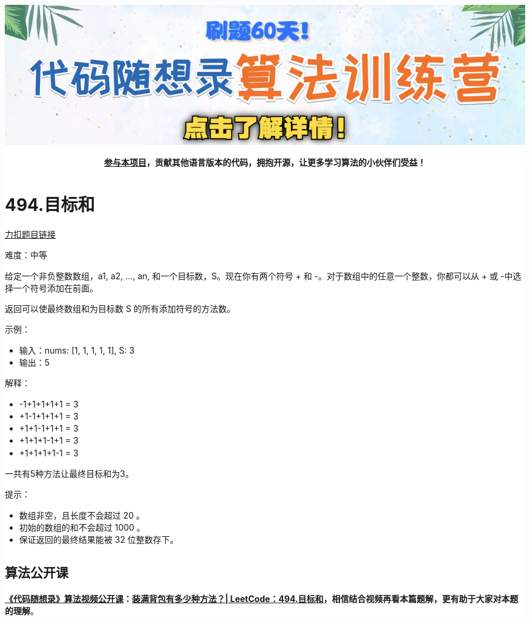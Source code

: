 <p align="center">
<a href="https://www.programmercarl.com/xunlian/xunlianying.html" target="_blank">
  <img src="../pics/训练营.png" width="1000"/>
</a>
<p align="center"><strong><a href="./qita/join.md">参与本项目</a>，贡献其他语言版本的代码，拥抱开源，让更多学习算法的小伙伴们受益！</strong></p>




# 494.目标和

[力扣题目链接](https://leetcode.cn/problems/target-sum/)

难度：中等

给定一个非负整数数组，a1, a2, ..., an, 和一个目标数，S。现在你有两个符号 + 和 -。对于数组中的任意一个整数，你都可以从 + 或 -中选择一个符号添加在前面。

返回可以使最终数组和为目标数 S 的所有添加符号的方法数。

示例：

* 输入：nums: [1, 1, 1, 1, 1], S: 3     
* 输出：5       

解释：     
* -1+1+1+1+1 = 3      
* +1-1+1+1+1 = 3     
* +1+1-1+1+1 = 3    
* +1+1+1-1+1 = 3    
* +1+1+1+1-1 = 3     

一共有5种方法让最终目标和为3。

提示：

* 数组非空，且长度不会超过 20 。
* 初始的数组的和不会超过 1000 。
* 保证返回的最终结果能被 32 位整数存下。

## 算法公开课

**[《代码随想录》算法视频公开课](https://programmercarl.com/other/gongkaike.html)：[装满背包有多少种方法？| LeetCode：494.目标和](https://www.bilibili.com/video/BV1o8411j73x/)，相信结合视频再看本篇题解，更有助于大家对本题的理解**。
